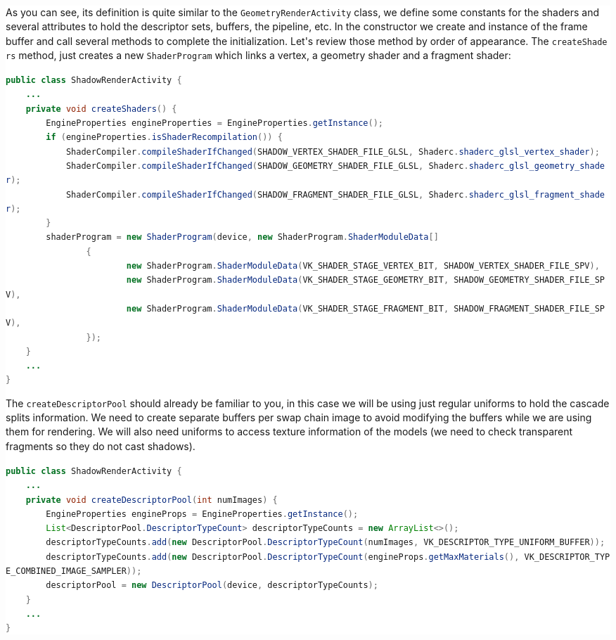 As you can see, its definition is quite similar to the `GeometryRenderActivity` class, we define some constants for the shaders and several attributes to hold the descriptor sets, buffers, the pipeline, etc. In the constructor we create and instance of the frame buffer and call several methods to complete the initialization. Let's review those method by order of appearance. The `createShaders` method, just creates a new `ShaderProgram` which links a vertex, a geometry shader and a fragment shader:

```java
public class ShadowRenderActivity {
    ...
    private void createShaders() {
        EngineProperties engineProperties = EngineProperties.getInstance();
        if (engineProperties.isShaderRecompilation()) {
            ShaderCompiler.compileShaderIfChanged(SHADOW_VERTEX_SHADER_FILE_GLSL, Shaderc.shaderc_glsl_vertex_shader);
            ShaderCompiler.compileShaderIfChanged(SHADOW_GEOMETRY_SHADER_FILE_GLSL, Shaderc.shaderc_glsl_geometry_shader);
            ShaderCompiler.compileShaderIfChanged(SHADOW_FRAGMENT_SHADER_FILE_GLSL, Shaderc.shaderc_glsl_fragment_shader);
        }
        shaderProgram = new ShaderProgram(device, new ShaderProgram.ShaderModuleData[]
                {
                        new ShaderProgram.ShaderModuleData(VK_SHADER_STAGE_VERTEX_BIT, SHADOW_VERTEX_SHADER_FILE_SPV),
                        new ShaderProgram.ShaderModuleData(VK_SHADER_STAGE_GEOMETRY_BIT, SHADOW_GEOMETRY_SHADER_FILE_SPV),
                        new ShaderProgram.ShaderModuleData(VK_SHADER_STAGE_FRAGMENT_BIT, SHADOW_FRAGMENT_SHADER_FILE_SPV),
                });
    }
    ...
}
```

The `createDescriptorPool` should already be familiar to you, in this case we will be using just regular uniforms to hold the cascade splits information. We need to create separate buffers per swap chain image to avoid modifying the buffers while we are using them for rendering. We will also need uniforms to access texture information of the models (we need to check transparent fragments so they do not cast shadows).

```java
public class ShadowRenderActivity {
    ...
    private void createDescriptorPool(int numImages) {
        EngineProperties engineProps = EngineProperties.getInstance();
        List<DescriptorPool.DescriptorTypeCount> descriptorTypeCounts = new ArrayList<>();
        descriptorTypeCounts.add(new DescriptorPool.DescriptorTypeCount(numImages, VK_DESCRIPTOR_TYPE_UNIFORM_BUFFER));
        descriptorTypeCounts.add(new DescriptorPool.DescriptorTypeCount(engineProps.getMaxMaterials(), VK_DESCRIPTOR_TYPE_COMBINED_IMAGE_SAMPLER));
        descriptorPool = new DescriptorPool(device, descriptorTypeCounts);
    }
    ...
}
```
